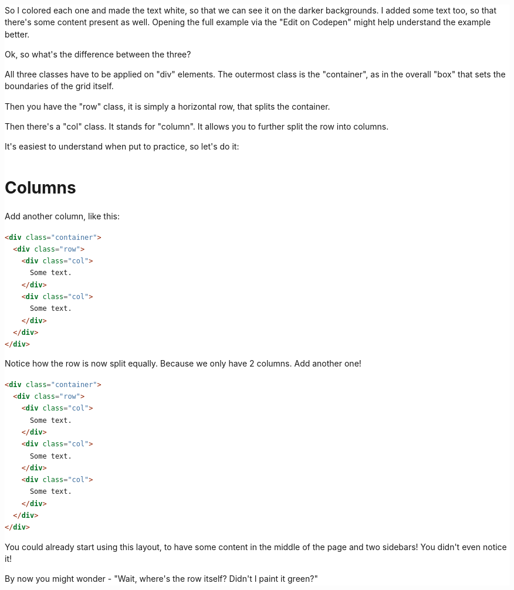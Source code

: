 So I colored each one and made the text white, so that we can see it on the darker backgrounds. I added some text too, so that there's some content present as well. Opening the full example via the "Edit on Codepen" might help understand the example better.

Ok, so what's the difference between the three?

All three classes have to be applied on "div" elements. The outermost class is the "container", as in the overall "box" that sets the boundaries of the grid itself.

Then you have the "row" class, it is simply a horizontal row, that splits the container.

Then there's a "col" class. It stands for "column". It allows you to further split the row into columns. 

It's easiest to understand when put to practice, so let's do it:

# Columns

Add another column, like this:

```html
<div class="container">
  <div class="row">
    <div class="col">
      Some text.
    </div>
    <div class="col">
      Some text.
    </div>
  </div>
</div>
```

Notice how the row is now split equally. Because we only have 2 columns. Add another one!

```html
<div class="container">
  <div class="row">
    <div class="col">
      Some text.
    </div>
    <div class="col">
      Some text.
    </div>
    <div class="col">
      Some text.
    </div>
  </div>
</div>
```

You could already start using this layout, to have some content in the middle of the page and two sidebars! You didn't even notice it! 

By now you might wonder - "Wait, where's the row itself? Didn't I paint it green?"
